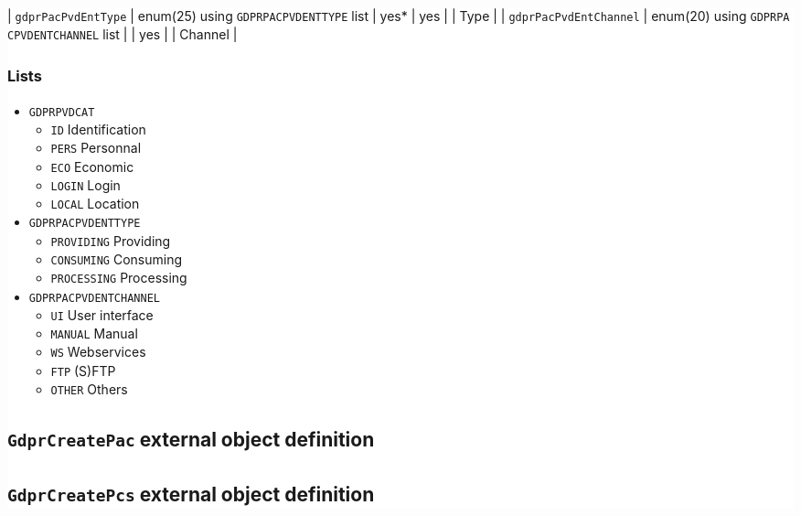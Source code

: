 | `gdprPacPvdEntType`                                          | enum(25) using `GDPRPACPVDENTTYPE` list  | yes*     | yes       |          | Type                                                                             |
| `gdprPacPvdEntChannel`                                       | enum(20) using `GDPRPACPVDENTCHANNEL` list |          | yes       |          | Channel                                                                          |

### Lists

* `GDPRPVDCAT`
    - `ID` Identification
    - `PERS` Personnal
    - `ECO` Economic
    - `LOGIN` Login
    - `LOCAL` Location
* `GDPRPACPVDENTTYPE`
    - `PROVIDING` Providing
    - `CONSUMING` Consuming
    - `PROCESSING` Processing
* `GDPRPACPVDENTCHANNEL`
    - `UI` User interface
    - `MANUAL` Manual
    - `WS` Webservices
    - `FTP` (S)FTP
    - `OTHER` Others

`GdprCreatePac` external object definition
------------------------------------------




`GdprCreatePcs` external object definition
------------------------------------------




